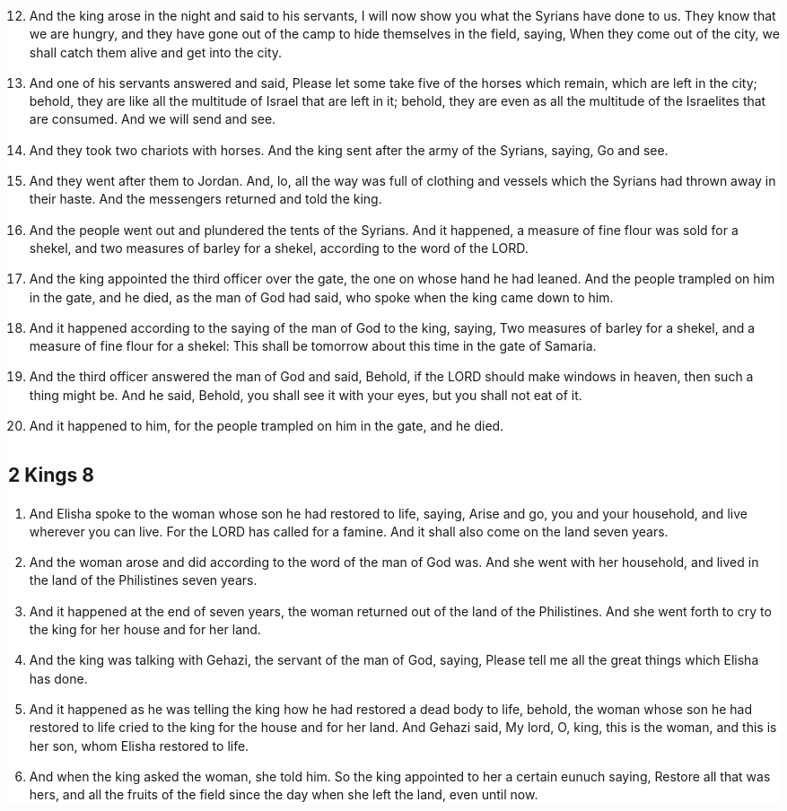 12. And the king arose in the night and said to his servants, I will now show you what the Syrians have done to us. They know that we are hungry, and they have gone out of the camp to hide themselves in the field, saying, When they come out of the city, we shall catch them alive and get into the city.

13. And one of his servants answered and said, Please let some take five of the horses which remain, which are left in the city; behold, they are like all the multitude of Israel that are left in it; behold, they are even as all the multitude of the Israelites that are consumed. And we will send and see.

14. And they took two chariots with horses. And the king sent after the army of the Syrians, saying, Go and see.

15. And they went after them to Jordan. And, lo, all the way was full of clothing and vessels which the Syrians had thrown away in their haste. And the messengers returned and told the king.

16. And the people went out and plundered the tents of the Syrians. And it happened, a measure of fine flour was sold for a shekel, and two measures of barley for a shekel, according to the word of the LORD.

17. And the king appointed the third officer over the gate, the one on whose hand he had leaned. And the people trampled on him in the gate, and he died, as the man of God had said, who spoke when the king came down to him.

18. And it happened according to the saying of the man of God to the king, saying, Two measures of barley for a shekel, and a measure of fine flour for a shekel: This shall be tomorrow about this time in the gate of Samaria.

19. And the third officer answered the man of God and said, Behold, if the LORD should make windows in heaven, then such a thing might be. And he said, Behold, you shall see it with your eyes, but you shall not eat of it.

20. And it happened to him, for the people trampled on him in the gate, and he died.  

## 2 Kings 8

1. And Elisha spoke to the woman whose son he had restored to life, saying, Arise and go, you and your household, and live wherever you can live. For the LORD has called for a famine. And it shall also come on the land seven years.

2. And the woman arose and did according to the word of the man of God was. And she went with her household, and lived in the land of the Philistines seven years.

3. And it happened at the end of seven years, the woman returned out of the land of the Philistines. And she went forth to cry to the king for her house and for her land.

4. And the king was talking with Gehazi, the servant of the man of God, saying, Please tell me all the great things which Elisha has done.

5. And it happened as he was telling the king how he had restored a dead body to life, behold, the woman whose son he had restored to life cried to the king for the house and for her land. And Gehazi said, My lord, O, king, this is the woman, and this is her son, whom Elisha restored to life.

6. And when the king asked the woman, she told him. So the king appointed to her a certain eunuch saying, Restore all that was hers, and all the fruits of the field since the day when she left the land, even until now.   
